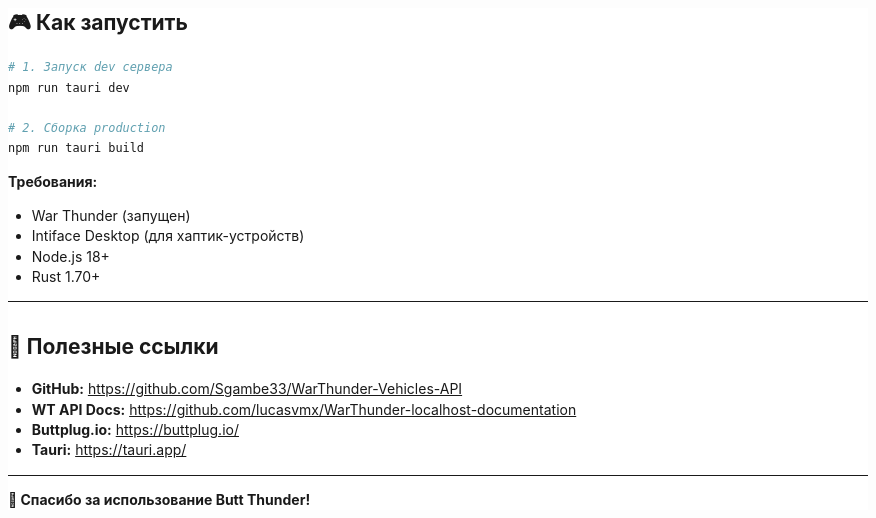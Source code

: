 
## 🎮 Как запустить

```bash
# 1. Запуск dev сервера
npm run tauri dev

# 2. Сборка production
npm run tauri build
```

**Требования:**
- War Thunder (запущен)
- Intiface Desktop (для хаптик-устройств)
- Node.js 18+
- Rust 1.70+

---

## 🔗 Полезные ссылки

- **GitHub:** https://github.com/Sgambe33/WarThunder-Vehicles-API
- **WT API Docs:** https://github.com/lucasvmx/WarThunder-localhost-documentation
- **Buttplug.io:** https://buttplug.io/
- **Tauri:** https://tauri.app/

---

**🎉 Спасибо за использование Butt Thunder!**

